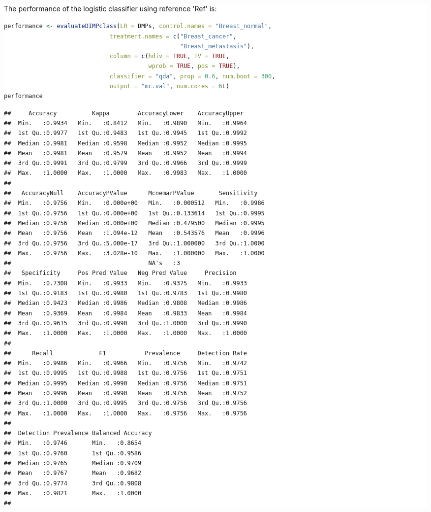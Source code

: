 The performance of the logistic classifier using reference 'Ref' is:

```r
performance <- evaluateDIMPclass(LR = DMPs, control.names = "Breast_normal",
                              treatment.names = c("Breast_cancer", 
                                                  "Breast_metastasis"),
                              column = c(hdiv = TRUE, TV = TRUE, 
                                         wprob = TRUE, pos = TRUE),
                              classifier = "qda", prop = 0.6, num.boot = 300,
                              output = "mc.val", num.cores = 6L)
performance
```

```
##     Accuracy          Kappa        AccuracyLower    AccuracyUpper   
##  Min.   :0.9934   Min.   :0.8412   Min.   :0.9890   Min.   :0.9964  
##  1st Qu.:0.9977   1st Qu.:0.9483   1st Qu.:0.9945   1st Qu.:0.9992  
##  Median :0.9981   Median :0.9598   Median :0.9952   Median :0.9995  
##  Mean   :0.9981   Mean   :0.9579   Mean   :0.9952   Mean   :0.9994  
##  3rd Qu.:0.9991   3rd Qu.:0.9799   3rd Qu.:0.9966   3rd Qu.:0.9999  
##  Max.   :1.0000   Max.   :1.0000   Max.   :0.9983   Max.   :1.0000  
##                                                                     
##   AccuracyNull    AccuracyPValue      McnemarPValue       Sensitivity    
##  Min.   :0.9756   Min.   :0.000e+00   Min.   :0.000512   Min.   :0.9986  
##  1st Qu.:0.9756   1st Qu.:0.000e+00   1st Qu.:0.133614   1st Qu.:0.9995  
##  Median :0.9756   Median :0.000e+00   Median :0.479500   Median :0.9995  
##  Mean   :0.9756   Mean   :1.094e-12   Mean   :0.543576   Mean   :0.9996  
##  3rd Qu.:0.9756   3rd Qu.:5.000e-17   3rd Qu.:1.000000   3rd Qu.:1.0000  
##  Max.   :0.9756   Max.   :3.028e-10   Max.   :1.000000   Max.   :1.0000  
##                                       NA's   :3                          
##   Specificity     Pos Pred Value   Neg Pred Value     Precision     
##  Min.   :0.7308   Min.   :0.9933   Min.   :0.9375   Min.   :0.9933  
##  1st Qu.:0.9183   1st Qu.:0.9980   1st Qu.:0.9783   1st Qu.:0.9980  
##  Median :0.9423   Median :0.9986   Median :0.9808   Median :0.9986  
##  Mean   :0.9369   Mean   :0.9984   Mean   :0.9833   Mean   :0.9984  
##  3rd Qu.:0.9615   3rd Qu.:0.9990   3rd Qu.:1.0000   3rd Qu.:0.9990  
##  Max.   :1.0000   Max.   :1.0000   Max.   :1.0000   Max.   :1.0000  
##                                                                     
##      Recall             F1           Prevalence     Detection Rate  
##  Min.   :0.9986   Min.   :0.9966   Min.   :0.9756   Min.   :0.9742  
##  1st Qu.:0.9995   1st Qu.:0.9988   1st Qu.:0.9756   1st Qu.:0.9751  
##  Median :0.9995   Median :0.9990   Median :0.9756   Median :0.9751  
##  Mean   :0.9996   Mean   :0.9990   Mean   :0.9756   Mean   :0.9752  
##  3rd Qu.:1.0000   3rd Qu.:0.9995   3rd Qu.:0.9756   3rd Qu.:0.9756  
##  Max.   :1.0000   Max.   :1.0000   Max.   :0.9756   Max.   :0.9756  
##                                                                     
##  Detection Prevalence Balanced Accuracy
##  Min.   :0.9746       Min.   :0.8654   
##  1st Qu.:0.9760       1st Qu.:0.9586   
##  Median :0.9765       Median :0.9709   
##  Mean   :0.9767       Mean   :0.9682   
##  3rd Qu.:0.9774       3rd Qu.:0.9808   
##  Max.   :0.9821       Max.   :1.0000   
## 
```
